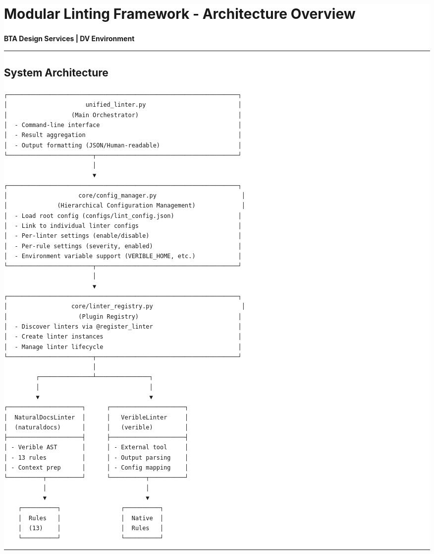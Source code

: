 # Modular Linting Framework - Architecture Overview

**BTA Design Services |  DV Environment**

---

## System Architecture

```
┌─────────────────────────────────────────────────────────────────┐
│                      unified_linter.py                          │
│                  (Main Orchestrator)                            │
│  - Command-line interface                                       │
│  - Result aggregation                                           │
│  - Output formatting (JSON/Human-readable)                      │
└────────────────────────┬────────────────────────────────────────┘
                         │
                         ▼
┌─────────────────────────────────────────────────────────────────┐
│                    core/config_manager.py                        │
│              (Hierarchical Configuration Management)             │
│  - Load root config (configs/lint_config.json)                  │
│  - Link to individual linter configs                            │
│  - Per-linter settings (enable/disable)                         │
│  - Per-rule settings (severity, enabled)                        │
│  - Environment variable support (VERIBLE_HOME, etc.)            │
└────────────────────────┬────────────────────────────────────────┘
                         │
                         ▼
┌─────────────────────────────────────────────────────────────────┐
│                  core/linter_registry.py                         │
│                    (Plugin Registry)                            │
│  - Discover linters via @register_linter                        │
│  - Create linter instances                                      │
│  - Manage linter lifecycle                                      │
└────────────────────────┬────────────────────────────────────────┘
                         │
         ┌───────────────┴───────────────┐
         │                               │
         ▼                               ▼
┌─────────────────────┐      ┌─────────────────────┐
│  NaturalDocsLinter  │      │   VeribleLinter     │
│  (naturaldocs)      │      │   (verible)         │
├─────────────────────┤      ├─────────────────────┤
│ - Verible AST       │      │ - External tool     │
│ - 13 rules          │      │ - Output parsing    │
│ - Context prep      │      │ - Config mapping    │
└──────────┬──────────┘      └──────────┬──────────┘
           │                            │
           ▼                            ▼
    ┌──────────┐                 ┌──────────┐
    │  Rules   │                 │  Native  │
    │  (13)    │                 │  Rules   │
    └──────────┘                 └──────────┘
```

---